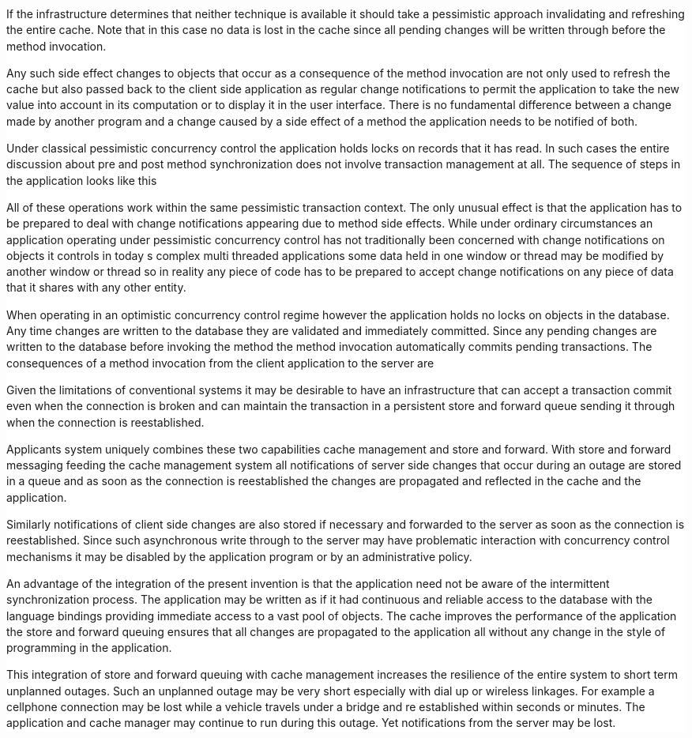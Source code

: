 If the infrastructure determines that neither technique is available it should take a pessimistic approach invalidating and refreshing the entire cache. Note that in this case no data is lost in the cache since all pending changes will be written through before the method invocation.

Any such side effect changes to objects that occur as a consequence of the method invocation are not only used to refresh the cache but also passed back to the client side application as regular change notifications to permit the application to take the new value into account in its computation or to display it in the user interface. There is no fundamental difference between a change made by another program and a change caused by a side effect of a method the application needs to be notified of both.

Under classical pessimistic concurrency control the application holds locks on records that it has read. In such cases the entire discussion about pre and post method synchronization does not involve transaction management at all. The sequence of steps in the application looks like this 

All of these operations work within the same pessimistic transaction context. The only unusual effect is that the application has to be prepared to deal with change notifications appearing due to method side effects. While under ordinary circumstances an application operating under pessimistic concurrency control has not traditionally been concerned with change notifications on objects it controls in today s complex multi threaded applications some data held in one window or thread may be modified by another window or thread so in reality any piece of code has to be prepared to accept change notifications on any piece of data that it shares with any other entity.

When operating in an optimistic concurrency control regime however the application holds no locks on objects in the database. Any time changes are written to the database they are validated and immediately committed. Since any pending changes are written to the database before invoking the method the method invocation automatically commits pending transactions. The consequences of a method invocation from the client application to the server are 

Given the limitations of conventional systems it may be desirable to have an infrastructure that can accept a transaction commit even when the connection is broken and can maintain the transaction in a persistent store and forward queue sending it through when the connection is reestablished.

Applicants system uniquely combines these two capabilities cache management and store and forward. With store and forward messaging feeding the cache management system all notifications of server side changes that occur during an outage are stored in a queue and as soon as the connection is reestablished the changes are propagated and reflected in the cache and the application.

Similarly notifications of client side changes are also stored if necessary and forwarded to the server as soon as the connection is reestablished. Since such asynchronous write through to the server may have problematic interaction with concurrency control mechanisms it may be disabled by the application program or by an administrative policy.

An advantage of the integration of the present invention is that the application need not be aware of the intermittent synchronization process. The application may be written as if it had continuous and reliable access to the database with the language bindings providing immediate access to a vast pool of objects. The cache improves the performance of the application the store and forward queuing ensures that all changes are propagated to the application all without any change in the style of programming in the application.

This integration of store and forward queuing with cache management increases the resilience of the entire system to short term unplanned outages. Such an unplanned outage may be very short especially with dial up or wireless linkages. For example a cellphone connection may be lost while a vehicle travels under a bridge and re established within seconds or minutes. The application and cache manager may continue to run during this outage. Yet notifications from the server may be lost.
